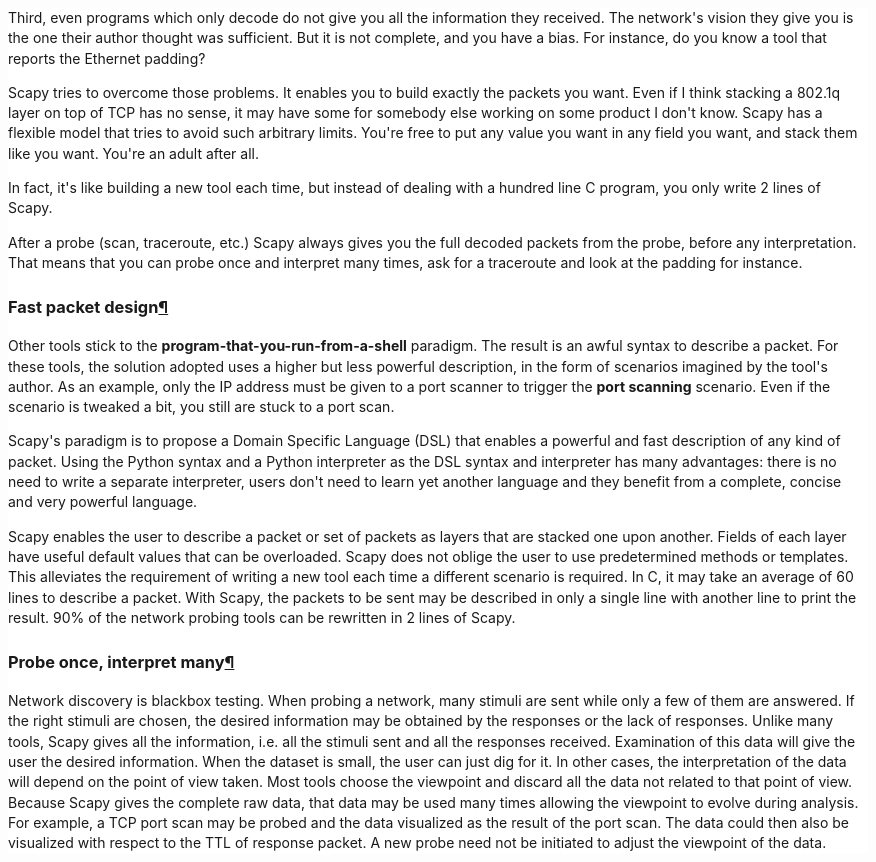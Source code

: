 Third, even programs which only decode do not give you all the information they received. The network's vision they give you is the one their author thought was sufficient. But it is not complete, and you have a bias. For instance, do you know a tool that reports the Ethernet padding?

Scapy tries to overcome those problems. It enables you to build exactly the packets you want. Even if I think stacking a 802.1q layer on top of TCP has no sense, it may have some for somebody else working on some product I don't know. Scapy has a flexible model that tries to avoid such arbitrary limits. You're free to put any value you want in any field you want, and stack them like you want. You're an adult after all.

In fact, it's like building a new tool each time, but instead of dealing with a hundred line C program, you only write 2 lines of Scapy.

After a probe (scan, traceroute, etc.) Scapy always gives you the full decoded packets from the probe, before any interpretation. That means that you can probe once and interpret many times, ask for a traceroute and look at the padding for instance.

### Fast packet design[¶](http://www.secdev.org/projects/scapy/doc/introduction.html#fast-packet-design "Permalink to this headline")

Other tools stick to the **program-that-you-run-from-a-shell** paradigm. The result is an awful syntax to describe a packet. For these tools, the solution adopted uses a higher but less powerful description, in the form of scenarios imagined by the tool's author. As an example, only the IP address must be given to a port scanner to trigger the **port scanning** scenario. Even if the scenario is tweaked a bit, you still are stuck to a port scan.

Scapy's paradigm is to propose a Domain Specific Language (DSL) that enables a powerful and fast description of any kind of packet. Using the Python syntax and a Python interpreter as the DSL syntax and interpreter has many advantages: there is no need to write a separate interpreter, users don't need to learn yet another language and they benefit from a complete, concise and very powerful language.

Scapy enables the user to describe a packet or set of packets as layers that are stacked one upon another. Fields of each layer have useful default values that can be overloaded. Scapy does not oblige the user to use predetermined methods or templates. This alleviates the requirement of writing a new tool each time a different scenario is required. In C, it may take an average of 60 lines to describe a packet. With Scapy, the packets to be sent may be described in only a single line with another line to print the result. 90% of the network probing tools can be rewritten in 2 lines of Scapy.

### Probe once, interpret many[¶](http://www.secdev.org/projects/scapy/doc/introduction.html#probe-once-interpret-many "Permalink to this headline")

Network discovery is blackbox testing. When probing a network, many stimuli are sent while only a few of them are answered. If the right stimuli are chosen, the desired information may be obtained by the responses or the lack of responses. Unlike many tools, Scapy gives all the information, i.e. all the stimuli sent and all the responses received. Examination of this data will give the user the desired information. When the dataset is small, the user can just dig for it. In other cases, the interpretation of the data will depend on the point of view taken. Most tools choose the viewpoint and discard all the data not related to that point of view. Because Scapy gives the complete raw data, that data may be used many times allowing the viewpoint to evolve during analysis. For example, a TCP port scan may be probed and the data visualized as the result of the port scan. The data could then also be visualized with respect to the TTL of response packet. A new probe need not be initiated to adjust the viewpoint of the data.
